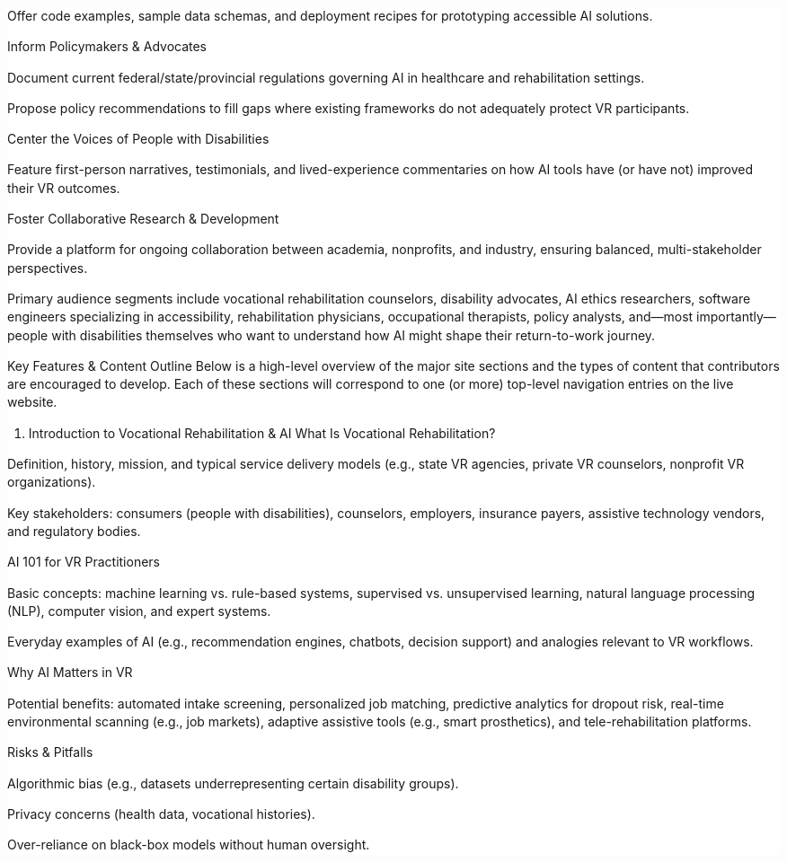 Offer code examples, sample data schemas, and deployment recipes for prototyping accessible AI solutions.

Inform Policymakers & Advocates

Document current federal/state/provincial regulations governing AI in healthcare and rehabilitation settings.

Propose policy recommendations to fill gaps where existing frameworks do not adequately protect VR participants.

Center the Voices of People with Disabilities

Feature first-person narratives, testimonials, and lived-experience commentaries on how AI tools have (or have not) improved their VR outcomes.

Foster Collaborative Research & Development

Provide a platform for ongoing collaboration between academia, nonprofits, and industry, ensuring balanced, multi-stakeholder perspectives.

Primary audience segments include vocational rehabilitation counselors, disability advocates, AI ethics researchers, software engineers specializing in accessibility, rehabilitation physicians, occupational therapists, policy analysts, and—most importantly—people with disabilities themselves who want to understand how AI might shape their return-to-work journey.

Key Features & Content Outline
Below is a high-level overview of the major site sections and the types of content that contributors are encouraged to develop. Each of these sections will correspond to one (or more) top-level navigation entries on the live website.

1. Introduction to Vocational Rehabilitation & AI
What Is Vocational Rehabilitation?

Definition, history, mission, and typical service delivery models (e.g., state VR agencies, private VR counselors, nonprofit VR organizations).

Key stakeholders: consumers (people with disabilities), counselors, employers, insurance payers, assistive technology vendors, and regulatory bodies.

AI 101 for VR Practitioners

Basic concepts: machine learning vs. rule-based systems, supervised vs. unsupervised learning, natural language processing (NLP), computer vision, and expert systems.

Everyday examples of AI (e.g., recommendation engines, chatbots, decision support) and analogies relevant to VR workflows.

Why AI Matters in VR

Potential benefits: automated intake screening, personalized job matching, predictive analytics for dropout risk, real-time environmental scanning (e.g., job markets), adaptive assistive tools (e.g., smart prosthetics), and tele-rehabilitation platforms.

Risks & Pitfalls

Algorithmic bias (e.g., datasets underrepresenting certain disability groups).

Privacy concerns (health data, vocational histories).

Over-reliance on black-box models without human oversight.

